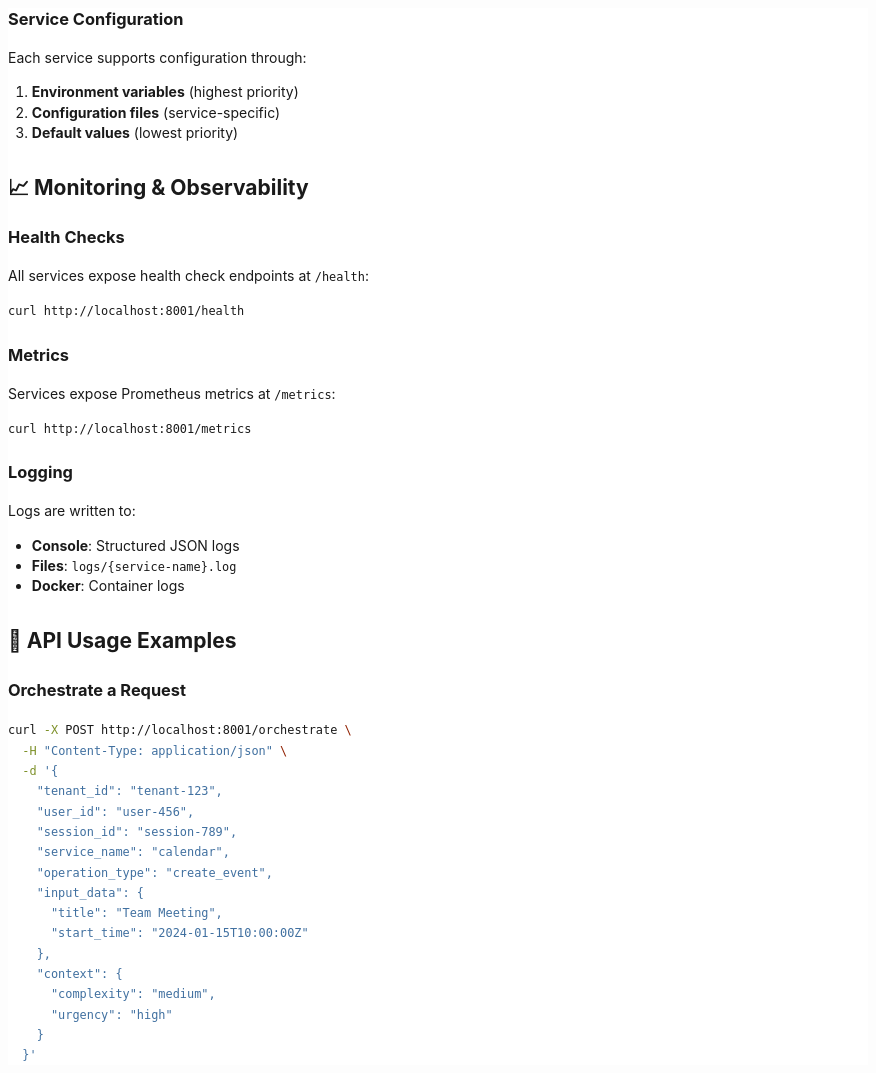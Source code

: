 ### Service Configuration

Each service supports configuration through:

1. **Environment variables** (highest priority)
2. **Configuration files** (service-specific)
3. **Default values** (lowest priority)

## 📈 Monitoring & Observability

### Health Checks

All services expose health check endpoints at `/health`:

```bash
curl http://localhost:8001/health
```

### Metrics

Services expose Prometheus metrics at `/metrics`:

```bash
curl http://localhost:8001/metrics
```

### Logging

Logs are written to:
- **Console**: Structured JSON logs
- **Files**: `logs/{service-name}.log`
- **Docker**: Container logs

## 🔄 API Usage Examples

### Orchestrate a Request

```bash
curl -X POST http://localhost:8001/orchestrate \
  -H "Content-Type: application/json" \
  -d '{
    "tenant_id": "tenant-123",
    "user_id": "user-456",
    "session_id": "session-789",
    "service_name": "calendar",
    "operation_type": "create_event",
    "input_data": {
      "title": "Team Meeting",
      "start_time": "2024-01-15T10:00:00Z"
    },
    "context": {
      "complexity": "medium",
      "urgency": "high"
    }
  }'
```

